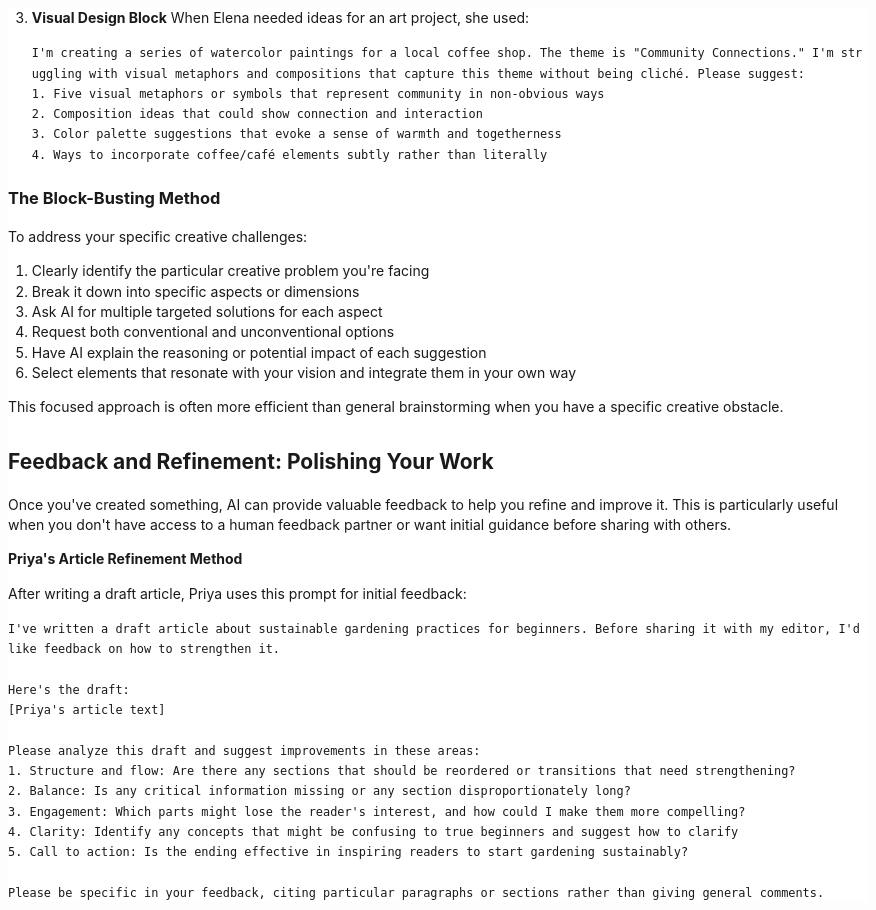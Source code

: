 3. **Visual Design Block**
   When Elena needed ideas for an art project, she used:
   ```
   I'm creating a series of watercolor paintings for a local coffee shop. The theme is "Community Connections." I'm struggling with visual metaphors and compositions that capture this theme without being cliché. Please suggest:
   1. Five visual metaphors or symbols that represent community in non-obvious ways
   2. Composition ideas that could show connection and interaction
   3. Color palette suggestions that evoke a sense of warmth and togetherness
   4. Ways to incorporate coffee/café elements subtly rather than literally
   ```

### The Block-Busting Method

To address your specific creative challenges:

1. Clearly identify the particular creative problem you're facing
2. Break it down into specific aspects or dimensions
3. Ask AI for multiple targeted solutions for each aspect
4. Request both conventional and unconventional options
5. Have AI explain the reasoning or potential impact of each suggestion
6. Select elements that resonate with your vision and integrate them in your own way

This focused approach is often more efficient than general brainstorming when you have a specific creative obstacle.

## Feedback and Refinement: Polishing Your Work

Once you've created something, AI can provide valuable feedback to help you refine and improve it. This is particularly useful when you don't have access to a human feedback partner or want initial guidance before sharing with others.

**Priya's Article Refinement Method**

After writing a draft article, Priya uses this prompt for initial feedback:

```
I've written a draft article about sustainable gardening practices for beginners. Before sharing it with my editor, I'd like feedback on how to strengthen it.

Here's the draft:
[Priya's article text]

Please analyze this draft and suggest improvements in these areas:
1. Structure and flow: Are there any sections that should be reordered or transitions that need strengthening?
2. Balance: Is any critical information missing or any section disproportionately long?
3. Engagement: Which parts might lose the reader's interest, and how could I make them more compelling?
4. Clarity: Identify any concepts that might be confusing to true beginners and suggest how to clarify
5. Call to action: Is the ending effective in inspiring readers to start gardening sustainably?

Please be specific in your feedback, citing particular paragraphs or sections rather than giving general comments.
```
